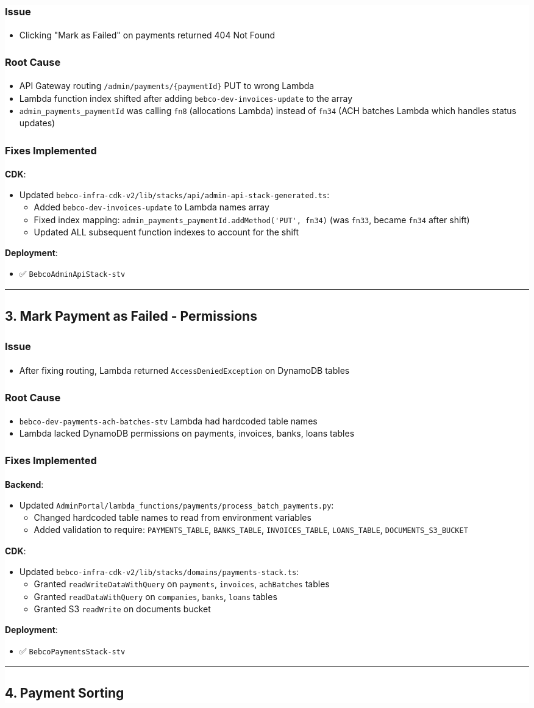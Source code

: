 ### Issue
- Clicking "Mark as Failed" on payments returned 404 Not Found

### Root Cause
- API Gateway routing `/admin/payments/{paymentId}` PUT to wrong Lambda
- Lambda function index shifted after adding `bebco-dev-invoices-update` to the array
- `admin_payments_paymentId` was calling `fn8` (allocations Lambda) instead of `fn34` (ACH batches Lambda which handles status updates)

### Fixes Implemented
**CDK**:
- Updated `bebco-infra-cdk-v2/lib/stacks/api/admin-api-stack-generated.ts`:
  - Added `bebco-dev-invoices-update` to Lambda names array
  - Fixed index mapping: `admin_payments_paymentId.addMethod('PUT', fn34)` (was `fn33`, became `fn34` after shift)
  - Updated ALL subsequent function indexes to account for the shift

**Deployment**:
- ✅ `BebcoAdminApiStack-stv`

---

## 3. Mark Payment as Failed - Permissions

### Issue
- After fixing routing, Lambda returned `AccessDeniedException` on DynamoDB tables

### Root Cause
- `bebco-dev-payments-ach-batches-stv` Lambda had hardcoded table names
- Lambda lacked DynamoDB permissions on payments, invoices, banks, loans tables

### Fixes Implemented
**Backend**:
- Updated `AdminPortal/lambda_functions/payments/process_batch_payments.py`:
  - Changed hardcoded table names to read from environment variables
  - Added validation to require: `PAYMENTS_TABLE`, `BANKS_TABLE`, `INVOICES_TABLE`, `LOANS_TABLE`, `DOCUMENTS_S3_BUCKET`

**CDK**:
- Updated `bebco-infra-cdk-v2/lib/stacks/domains/payments-stack.ts`:
  - Granted `readWriteDataWithQuery` on `payments`, `invoices`, `achBatches` tables
  - Granted `readDataWithQuery` on `companies`, `banks`, `loans` tables  
  - Granted S3 `readWrite` on documents bucket

**Deployment**:
- ✅ `BebcoPaymentsStack-stv`

---

## 4. Payment Sorting
